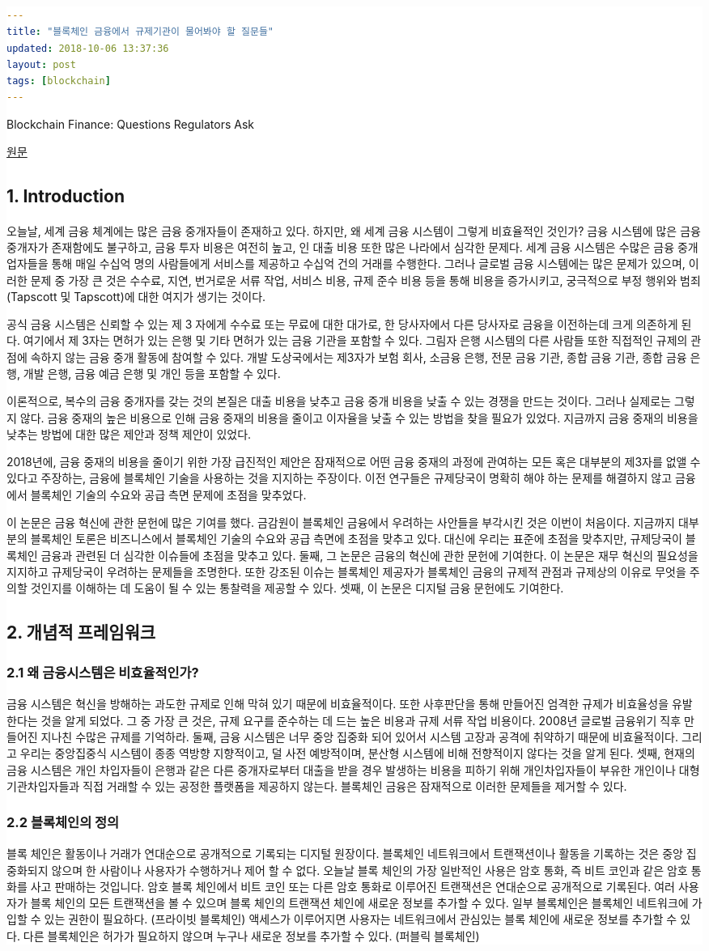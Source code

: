 ```yaml
---
title: "블록체인 금융에서 규제기관이 물어봐야 할 질문들"
updated: 2018-10-06 13:37:36
layout: post
tags: [blockchain]
---
```


Blockchain Finance: Questions Regulators Ask

[원문](https://papers.ssrn.com/sol3/papers.cfm?abstract_id=3243817)


## 1. Introduction

오늘날, 세계 금융 체계에는 많은 금융 중개자들이 존재하고 있다. 하지만, 왜 세계 금융 시스템이 그렇게 비효율적인 것인가? 금융 시스템에 많은 금융 중개자가 존재함에도 불구하고, 금융 투자 비용은 여전히 높고, 인 대출 비용 또한 많은 나라에서 심각한 문제다. 세계 금융 시스템은 수많은 금융 중개업자들을 통해 매일 수십억 명의 사람들에게 서비스를 제공하고 수십억 건의 거래를 수행한다. 그러나 글로벌 금융 시스템에는 많은 문제가 있으며, 이러한 문제 중 가장 큰 것은 수수료, 지연, 번거로운 서류 작업, 서비스 비용, 규제 준수 비용 등을 통해 비용을 증가시키고, 궁극적으로 부정 행위와 범죄(Tapscott 및 Tapscott)에 대한 여지가 생기는 것이다.

공식 금융 시스템은 신뢰할 수 있는 제 3 자에게 수수료 또는 무료에 대한 대가로, 한 당사자에서 다른 당사자로 금융을 이전하는데 크게 의존하게 된다. 여기에서 제 3자는 면허가 있는 은행 및 기타 면허가 있는 금융 기관을 포함할 수 있다. 그림자 은행 시스템의 다른 사람들 또한 직접적인 규제의 관점에 속하지 않는 금융 중개 활동에 참여할 수 있다. 개발 도상국에서는 제3자가 보험 회사, 소금융 은행, 전문 금융 기관, 종합 금융 기관, 종합 금융 은행, 개발 은행, 금융 예금 은행 및 개인 등을 포함할 수 있다.

이론적으로, 복수의 금융 중개자를 갖는 것의 본질은 대출 비용을 낮추고 금융 중개 비용을 낮출 수 있는 경쟁을 만드는 것이다. 그러나 실제로는 그렇지 않다. 금융 중재의 높은 비용으로 인해 금융 중재의 비용을 줄이고 이자율을 낮출 수 있는 방법을 찾을 필요가 있었다. 지금까지 금융 중재의 비용을 낮추는 방법에 대한 많은 제안과 정책 제안이 있었다.

2018년에, 금융 중재의 비용을 줄이기 위한 가장 급진적인 제안은 잠재적으로 어떤 금융 중재의 과정에 관여하는 모든 혹은 대부분의 제3자를 없앨 수 있다고 주장하는, 금융에 블록체인 기술을 사용하는 것을 지지하는 주장이다. 이전 연구들은 규제당국이 명확히 해야 하는 문제를 해결하지 않고 금융에서 블록체인 기술의 수요와 공급 측면 문제에 초점을 맞추었다.

이 논문은 금융 혁신에 관한 문헌에 많은 기여를 했다. 금감원이 블록체인 금융에서 우려하는 사안들을 부각시킨 것은 이번이 처음이다. 지금까지 대부분의 블록체인 토론은 비즈니스에서 블록체인 기술의 수요와 공급 측면에 초점을 맞추고 있다. 대신에 우리는 표준에 초점을 맞추지만, 규제당국이 블록체인 금융과 관련된 더 심각한 이슈들에 초점을 맞추고 있다. 둘째, 그 논문은 금융의 혁신에 관한 문헌에 기여한다. 이 논문은 재무 혁신의 필요성을 지지하고 규제당국이 우려하는 문제들을 조명한다. 또한 강조된 이슈는 블록체인 제공자가 블록체인 금융의 규제적 관점과 규제상의 이유로 무엇을 주의할 것인지를 이해하는 데 도움이 될 수 있는 통찰력을 제공할 수 있다. 셋째, 이 논문은 디지털 금융 문헌에도 기여한다.

## 2. 개념적 프레임워크

### 2.1 왜 금융시스템은 비효율적인가?

금융 시스템은 혁신을 방해하는 과도한 규제로 인해 막혀 있기 때문에 비효율적이다. 또한 사후판단을 통해 만들어진 엄격한 규제가 비효율성을 유발한다는 것을 알게 되었다. 그 중 가장 큰 것은, 규제 요구를 준수하는 데 드는 높은 비용과 규제 서류 작업 비용이다. 2008년 글로벌 금융위기 직후 만들어진 지나친 수많은 규제를 기억하라. 둘째, 금융 시스템은 너무 중앙 집중화 되어 있어서 시스템 고장과 공격에 취약하기 때문에 비효율적이다. 그리고 우리는 중앙집중식 시스템이 종종 역방향 지향적이고, 덜 사전 예방적이며, 분산형 시스템에 비해 전향적이지 않다는 것을 알게 된다. 셋째, 현재의 금융 시스템은 개인 차입자들이 은행과 같은 다른 중개자로부터 대출을 받을 경우 발생하는 비용을 피하기 위해 개인차입자들이 부유한 개인이나 대형 기관차입자들과 직접 거래할 수 있는 공정한 플랫폼을 제공하지 않는다. 블록체인 금융은 잠재적으로 이러한 문제들을 제거할 수 있다.

### 2.2 블록체인의 정의

블록 체인은 활동이나 거래가 연대순으로 공개적으로 기록되는 디지털 원장이다. 블록체인 네트워크에서 트랜잭션이나 활동을 기록하는 것은 중앙 집중화되지 않으며 한 사람이나 사용자가 수행하거나 제어 할 수 없다. 오늘날 블록 체인의 가장 일반적인 사용은 암호 통화, 즉 비트 코인과 같은 암호 통화를 사고 판매하는 것입니다. 암호 블록 체인에서 비트 코인 또는 다른 암호 통화로 이루어진 트랜잭션은 연대순으로 공개적으로 기록된다. 여러 사용자가 블록 체인의 모든 트랜잭션을 볼 수 있으며 블록 체인의 트랜잭션 체인에 새로운 정보를 추가할 수 있다. 일부 블록체인은 블록체인 네트워크에 가입할 수 있는 권한이 필요하다. (프라이빗 블록체인) 액세스가 이루어지면 사용자는 네트워크에서 관심있는 블록 체인에 새로운 정보를 추가할 수 있다. 다른 블록체인은 허가가 필요하지 않으며 누구나 새로운 정보를 추가할 수 있다. (퍼블릭 블록체인)
